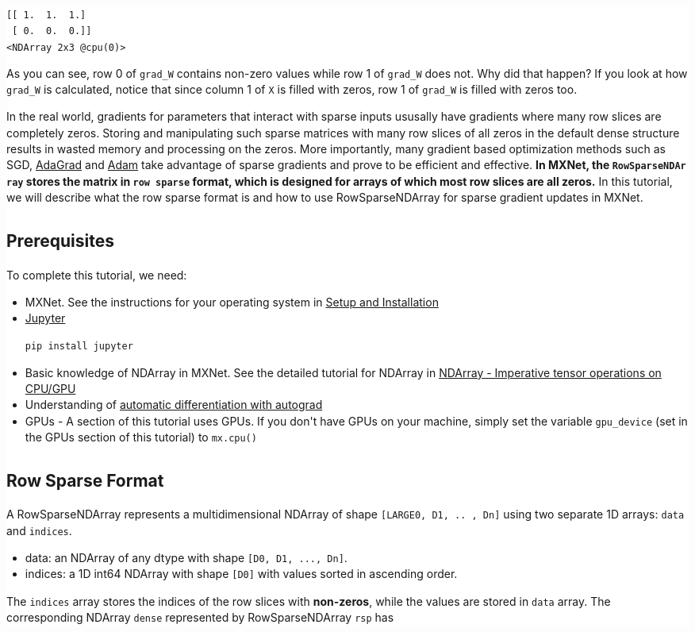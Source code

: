 


    
    [[ 1.  1.  1.]
     [ 0.  0.  0.]]
    <NDArray 2x3 @cpu(0)>



As you can see, row 0 of ``grad_W`` contains non-zero values while row 1 of ``grad_W`` does not. Why did that happen?
If you look at how ``grad_W`` is calculated, notice that since column 1 of ``X`` is filled with zeros, row 1 of ``grad_W`` is filled with zeros too.

In the real world, gradients for parameters that interact with sparse inputs ususally have gradients where many row slices are completely zeros. Storing and manipulating such sparse matrices with many row slices of all zeros in the default dense structure results in wasted memory and processing on the zeros. More importantly, many gradient based optimization methods such as SGD, [AdaGrad](https://stanford.edu/~jduchi/projects/DuchiHaSi10_colt.pdf) and [Adam](https://arxiv.org/pdf/1412.6980.pdf)
take advantage of sparse gradients and prove to be efficient and effective. 
**In MXNet, the ``RowSparseNDArray`` stores the matrix in ``row sparse`` format, which is designed for arrays of which most row slices are all zeros.**
In this tutorial, we will describe what the row sparse format is and how to use RowSparseNDArray for sparse gradient updates in MXNet.

## Prerequisites

To complete this tutorial, we need:

- MXNet. See the instructions for your operating system in [Setup and Installation](https://mxnet.incubator.apache.org/install/index.html)
- [Jupyter](http://jupyter.org/)
    ```
    pip install jupyter
    ```
- Basic knowledge of NDArray in MXNet. See the detailed tutorial for NDArray in [NDArray - Imperative tensor operations on CPU/GPU](https://mxnet.incubator.apache.org/tutorials/basic/ndarray.html)
- Understanding of [automatic differentiation with autograd](http://gluon.mxnet.io/chapter01_crashcourse/autograd.html)
- GPUs - A section of this tutorial uses GPUs. If you don't have GPUs on your
machine, simply set the variable `gpu_device` (set in the GPUs section of this
tutorial) to `mx.cpu()`

## Row Sparse Format

A RowSparseNDArray represents a multidimensional NDArray of shape `[LARGE0, D1, .. , Dn]` using two separate 1D arrays:
`data` and `indices`.

- data: an NDArray of any dtype with shape `[D0, D1, ..., Dn]`.
- indices: a 1D int64 NDArray with shape `[D0]` with values sorted in ascending order.

The ``indices`` array stores the indices of the row slices with **non-zeros**,
while the values are stored in ``data`` array. The corresponding NDArray `dense` represented by RowSparseNDArray `rsp` has
